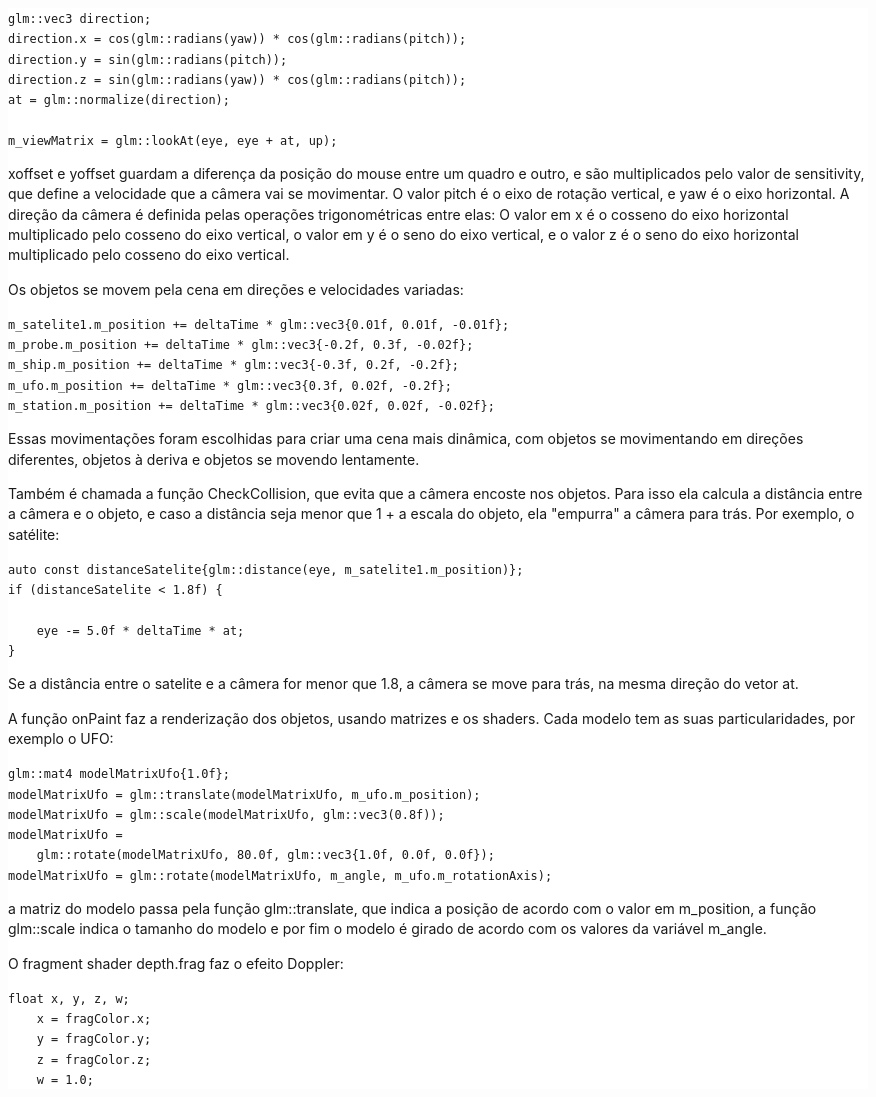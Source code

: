     glm::vec3 direction;
    direction.x = cos(glm::radians(yaw)) * cos(glm::radians(pitch));
    direction.y = sin(glm::radians(pitch));
    direction.z = sin(glm::radians(yaw)) * cos(glm::radians(pitch));
    at = glm::normalize(direction);

    m_viewMatrix = glm::lookAt(eye, eye + at, up);


xoffset e yoffset guardam a diferença da posição do mouse entre um quadro e outro, e são multiplicados pelo valor de sensitivity, que define a velocidade que a câmera vai se movimentar. O valor pitch é o eixo de rotação vertical, e yaw é o eixo horizontal. A direção da câmera é definida pelas operações trigonométricas entre elas: O valor em x é o cosseno do eixo horizontal multiplicado pelo cosseno do eixo vertical, o valor em y é o seno do eixo vertical, e o valor z é o seno do eixo horizontal multiplicado pelo cosseno do eixo vertical.

Os objetos se movem pela cena em direções e velocidades variadas:

    m_satelite1.m_position += deltaTime * glm::vec3{0.01f, 0.01f, -0.01f};
    m_probe.m_position += deltaTime * glm::vec3{-0.2f, 0.3f, -0.02f};
    m_ship.m_position += deltaTime * glm::vec3{-0.3f, 0.2f, -0.2f};
    m_ufo.m_position += deltaTime * glm::vec3{0.3f, 0.02f, -0.2f};
    m_station.m_position += deltaTime * glm::vec3{0.02f, 0.02f, -0.02f};

Essas movimentações foram escolhidas para criar uma cena mais dinâmica, com objetos se movimentando em direções diferentes, objetos à deriva e objetos se movendo lentamente.

Também é chamada a função CheckCollision, que evita que a câmera encoste nos objetos. Para isso ela calcula a distância entre a câmera e o objeto, e caso a distância seja menor que 1 + a escala do objeto, ela "empurra" a câmera para trás. Por exemplo, o satélite:

    auto const distanceSatelite{glm::distance(eye, m_satelite1.m_position)};
    if (distanceSatelite < 1.8f) {

        eye -= 5.0f * deltaTime * at;
    }

Se a distância entre o satelite e a câmera for menor que 1.8, a câmera se move para trás, na mesma direção do vetor at.

A função onPaint faz a renderização dos objetos, usando matrizes e os shaders. Cada modelo tem as suas particularidades, por exemplo o UFO:

    glm::mat4 modelMatrixUfo{1.0f};
    modelMatrixUfo = glm::translate(modelMatrixUfo, m_ufo.m_position);
    modelMatrixUfo = glm::scale(modelMatrixUfo, glm::vec3(0.8f));
    modelMatrixUfo =
        glm::rotate(modelMatrixUfo, 80.0f, glm::vec3{1.0f, 0.0f, 0.0f});
    modelMatrixUfo = glm::rotate(modelMatrixUfo, m_angle, m_ufo.m_rotationAxis);

a matriz do modelo passa pela função glm::translate, que indica a posição de acordo com o valor em m_position, a função glm::scale indica o tamanho do modelo e por fim o modelo é girado de acordo com os valores da variável m_angle.

O fragment shader depth.frag faz o efeito Doppler:

    float x, y, z, w;
        x = fragColor.x;
        y = fragColor.y;
        z = fragColor.z;
        w = 1.0;
